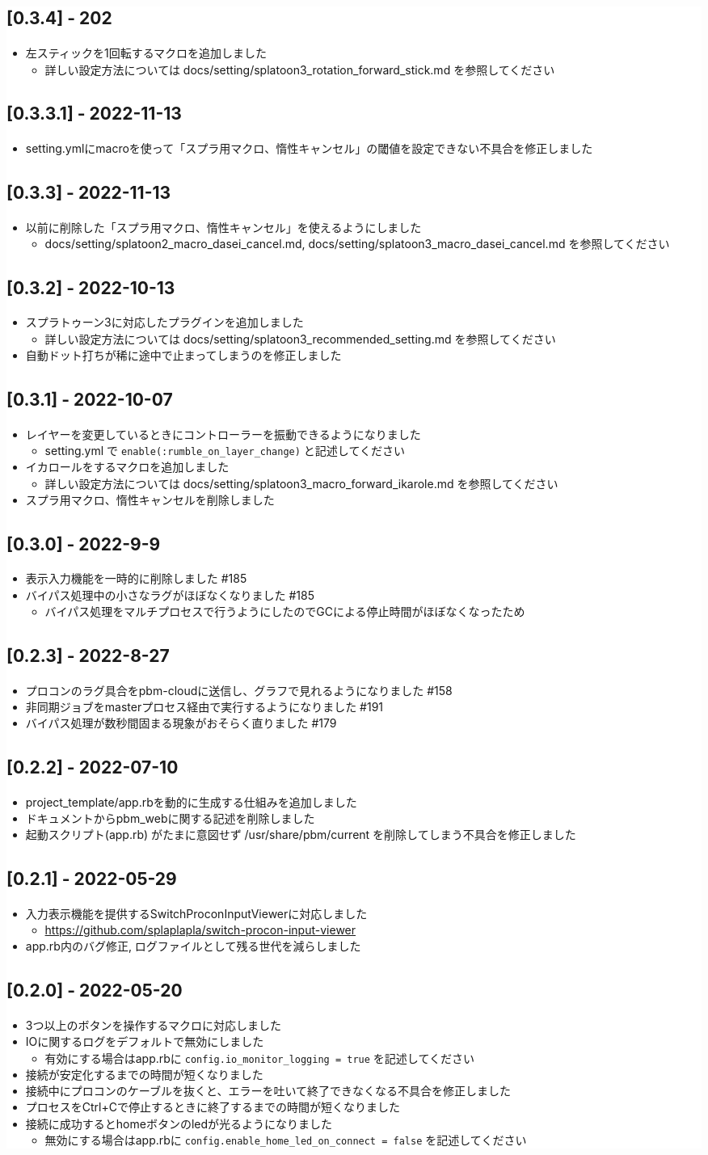 ## [0.3.4] - 202
* 左スティックを1回転するマクロを追加しました
    * 詳しい設定方法については docs/setting/splatoon3_rotation_forward_stick.md を参照してください

## [0.3.3.1] - 2022-11-13
* setting.ymlにmacroを使って「スプラ用マクロ、惰性キャンセル」の閾値を設定できない不具合を修正しました

## [0.3.3] - 2022-11-13
* 以前に削除した「スプラ用マクロ、惰性キャンセル」を使えるようにしました
    * docs/setting/splatoon2_macro_dasei_cancel.md, docs/setting/splatoon3_macro_dasei_cancel.md を参照してください

## [0.3.2] - 2022-10-13
* スプラトゥーン3に対応したプラグインを追加しました
    * 詳しい設定方法については docs/setting/splatoon3_recommended_setting.md を参照してください
* 自動ドット打ちが稀に途中で止まってしまうのを修正しました

## [0.3.1] - 2022-10-07
* レイヤーを変更しているときにコントローラーを振動できるようになりました
    * setting.yml で `enable(:rumble_on_layer_change)` と記述してください
* イカロールをするマクロを追加しました
    * 詳しい設定方法については docs/setting/splatoon3_macro_forward_ikarole.md を参照してください
* スプラ用マクロ、惰性キャンセルを削除しました

## [0.3.0] - 2022-9-9
* 表示入力機能を一時的に削除しました #185
* バイパス処理中の小さなラグがほぼなくなりました #185
    * バイパス処理をマルチプロセスで行うようにしたのでGCによる停止時間がほぼなくなったため

## [0.2.3] - 2022-8-27
* プロコンのラグ具合をpbm-cloudに送信し、グラフで見れるようになりました #158
* 非同期ジョブをmasterプロセス経由で実行するようになりました #191
* バイパス処理が数秒間固まる現象がおそらく直りました #179

## [0.2.2] - 2022-07-10
* project_template/app.rbを動的に生成する仕組みを追加しました
* ドキュメントからpbm_webに関する記述を削除しました
* 起動スクリプト(app.rb) がたまに意図せず /usr/share/pbm/current を削除してしまう不具合を修正しました

## [0.2.1] - 2022-05-29
- 入力表示機能を提供するSwitchProconInputViewerに対応しました
  - https://github.com/splaplapla/switch-procon-input-viewer
- app.rb内のバグ修正, ログファイルとして残る世代を減らしました

## [0.2.0] - 2022-05-20
- 3つ以上のボタンを操作するマクロに対応しました
- IOに関するログをデフォルトで無効にしました
  - 有効にする場合はapp.rbに `config.io_monitor_logging = true` を記述してください
- 接続が安定化するまでの時間が短くなりました
- 接続中にプロコンのケーブルを抜くと、エラーを吐いて終了できなくなる不具合を修正しました
- プロセスをCtrl+Cで停止するときに終了するまでの時間が短くなりました
- 接続に成功するとhomeボタンのledが光るようになりました
  - 無効にする場合はapp.rbに `config.enable_home_led_on_connect = false` を記述してください
